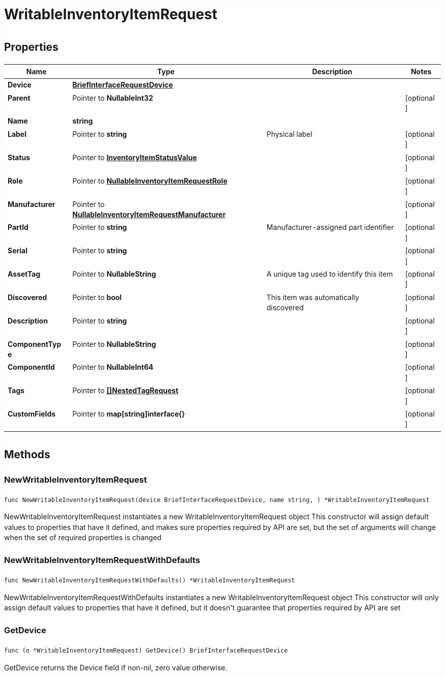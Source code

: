 # WritableInventoryItemRequest

## Properties

Name | Type | Description | Notes
------------ | ------------- | ------------- | -------------
**Device** | [**BriefInterfaceRequestDevice**](BriefInterfaceRequestDevice.md) |  | 
**Parent** | Pointer to **NullableInt32** |  | [optional] 
**Name** | **string** |  | 
**Label** | Pointer to **string** | Physical label | [optional] 
**Status** | Pointer to [**InventoryItemStatusValue**](InventoryItemStatusValue.md) |  | [optional] 
**Role** | Pointer to [**NullableInventoryItemRequestRole**](InventoryItemRequestRole.md) |  | [optional] 
**Manufacturer** | Pointer to [**NullableInventoryItemRequestManufacturer**](InventoryItemRequestManufacturer.md) |  | [optional] 
**PartId** | Pointer to **string** | Manufacturer-assigned part identifier | [optional] 
**Serial** | Pointer to **string** |  | [optional] 
**AssetTag** | Pointer to **NullableString** | A unique tag used to identify this item | [optional] 
**Discovered** | Pointer to **bool** | This item was automatically discovered | [optional] 
**Description** | Pointer to **string** |  | [optional] 
**ComponentType** | Pointer to **NullableString** |  | [optional] 
**ComponentId** | Pointer to **NullableInt64** |  | [optional] 
**Tags** | Pointer to [**[]NestedTagRequest**](NestedTagRequest.md) |  | [optional] 
**CustomFields** | Pointer to **map[string]interface{}** |  | [optional] 

## Methods

### NewWritableInventoryItemRequest

`func NewWritableInventoryItemRequest(device BriefInterfaceRequestDevice, name string, ) *WritableInventoryItemRequest`

NewWritableInventoryItemRequest instantiates a new WritableInventoryItemRequest object
This constructor will assign default values to properties that have it defined,
and makes sure properties required by API are set, but the set of arguments
will change when the set of required properties is changed

### NewWritableInventoryItemRequestWithDefaults

`func NewWritableInventoryItemRequestWithDefaults() *WritableInventoryItemRequest`

NewWritableInventoryItemRequestWithDefaults instantiates a new WritableInventoryItemRequest object
This constructor will only assign default values to properties that have it defined,
but it doesn't guarantee that properties required by API are set

### GetDevice

`func (o *WritableInventoryItemRequest) GetDevice() BriefInterfaceRequestDevice`

GetDevice returns the Device field if non-nil, zero value otherwise.
